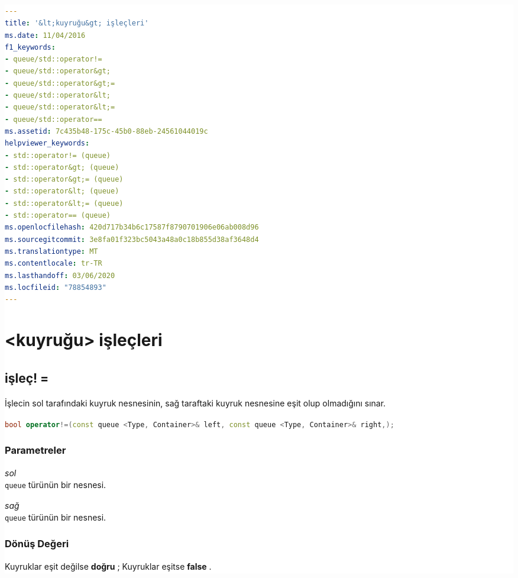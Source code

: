 ```yaml
---
title: '&lt;kuyruğu&gt; işleçleri'
ms.date: 11/04/2016
f1_keywords:
- queue/std::operator!=
- queue/std::operator&gt;
- queue/std::operator&gt;=
- queue/std::operator&lt;
- queue/std::operator&lt;=
- queue/std::operator==
ms.assetid: 7c435b48-175c-45b0-88eb-24561044019c
helpviewer_keywords:
- std::operator!= (queue)
- std::operator&gt; (queue)
- std::operator&gt;= (queue)
- std::operator&lt; (queue)
- std::operator&lt;= (queue)
- std::operator== (queue)
ms.openlocfilehash: 420d717b34b6c17587f8790701906e06ab008d96
ms.sourcegitcommit: 3e8fa01f323bc5043a48a0c18b855d38af3648d4
ms.translationtype: MT
ms.contentlocale: tr-TR
ms.lasthandoff: 03/06/2020
ms.locfileid: "78854893"
---
```

# <a name="ltqueuegt-operators"></a>&lt;kuyruğu&gt; işleçleri

## <a name="op_neq"></a>işleç! =

İşlecin sol tarafındaki kuyruk nesnesinin, sağ taraftaki kuyruk nesnesine eşit olup olmadığını sınar.

```cpp
bool operator!=(const queue <Type, Container>& left, const queue <Type, Container>& right,);
```

### <a name="parameters"></a>Parametreler

*sol*\
`queue` türünün bir nesnesi.

*sağ*\
`queue` türünün bir nesnesi.

### <a name="return-value"></a>Dönüş Değeri

Kuyruklar eşit değilse **doğru** ; Kuyruklar eşitse **false** .
